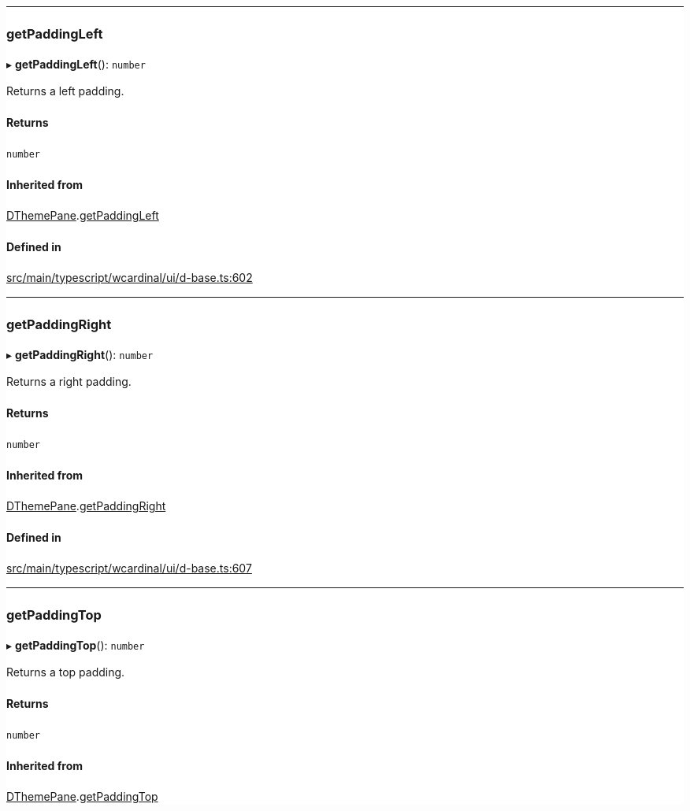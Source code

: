 ___

### getPaddingLeft

▸ **getPaddingLeft**(): `number`

Returns a left padding.

#### Returns

`number`

#### Inherited from

[DThemePane](DThemePane.md).[getPaddingLeft](DThemePane.md#getpaddingleft)

#### Defined in

[src/main/typescript/wcardinal/ui/d-base.ts:602](https://github.com/winter-cardinal/winter-cardinal-ui/blob/v0.442.0/src/main/typescript/wcardinal/ui/d-base.ts#L602)

___

### getPaddingRight

▸ **getPaddingRight**(): `number`

Returns a right padding.

#### Returns

`number`

#### Inherited from

[DThemePane](DThemePane.md).[getPaddingRight](DThemePane.md#getpaddingright)

#### Defined in

[src/main/typescript/wcardinal/ui/d-base.ts:607](https://github.com/winter-cardinal/winter-cardinal-ui/blob/v0.442.0/src/main/typescript/wcardinal/ui/d-base.ts#L607)

___

### getPaddingTop

▸ **getPaddingTop**(): `number`

Returns a top padding.

#### Returns

`number`

#### Inherited from

[DThemePane](DThemePane.md).[getPaddingTop](DThemePane.md#getpaddingtop)
